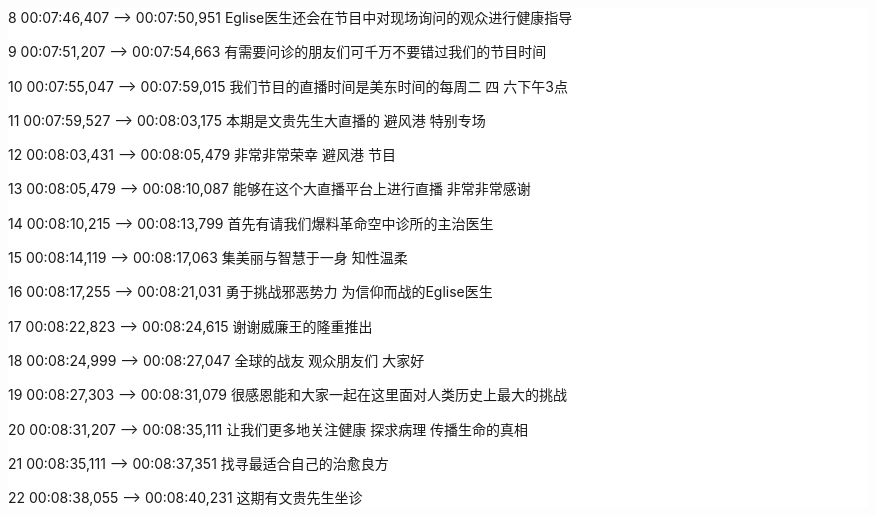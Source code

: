 8
00:07:46,407 –&gt; 00:07:50,951
Eglise医生还会在节目中对现场询问的观众进行健康指导
 
9
00:07:51,207 –&gt; 00:07:54,663
有需要问诊的朋友们可千万不要错过我们的节目时间
 
10
00:07:55,047 –&gt; 00:07:59,015
我们节目的直播时间是美东时间的每周二 四 六下午3点
 
11
00:07:59,527 –&gt; 00:08:03,175
本期是文贵先生大直播的 避风港 特别专场
 
12
00:08:03,431 –&gt; 00:08:05,479
非常非常荣幸 避风港 节目
 
13
00:08:05,479 –&gt; 00:08:10,087
能够在这个大直播平台上进行直播 非常非常感谢
 
14
00:08:10,215 –&gt; 00:08:13,799
首先有请我们爆料革命空中诊所的主治医生
 
15
00:08:14,119 –&gt; 00:08:17,063
集美丽与智慧于一身 知性温柔
 
16
00:08:17,255 –&gt; 00:08:21,031
勇于挑战邪恶势力 为信仰而战的Eglise医生
 
17
00:08:22,823 –&gt; 00:08:24,615
谢谢威廉王的隆重推出
 
18
00:08:24,999 –&gt; 00:08:27,047
全球的战友 观众朋友们 大家好
 
19
00:08:27,303 –&gt; 00:08:31,079
很感恩能和大家一起在这里面对人类历史上最大的挑战
 
20
00:08:31,207 –&gt; 00:08:35,111
让我们更多地关注健康 探求病理 传播生命的真相
 
21
00:08:35,111 –&gt; 00:08:37,351
找寻最适合自己的治愈良方
 
22
00:08:38,055 –&gt; 00:08:40,231
这期有文贵先生坐诊
 